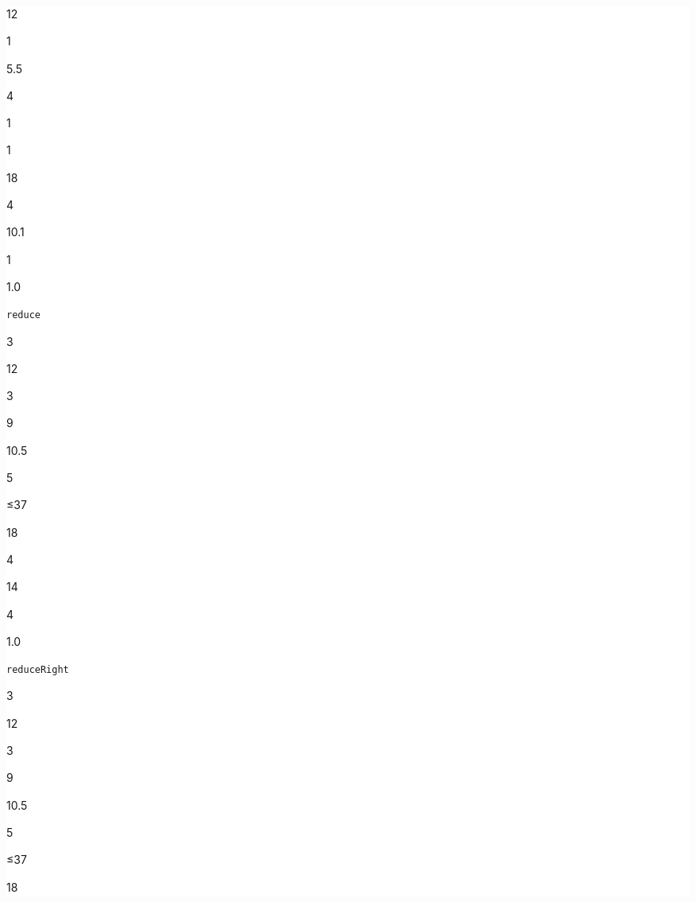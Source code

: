 12

1

5.5

4

1

1

18

4

10.1

1

1.0

`reduce`

3

12

3

9

10.5

5

≤37

18

4

14

4

1.0

`reduceRight`

3

12

3

9

10.5

5

≤37

18
